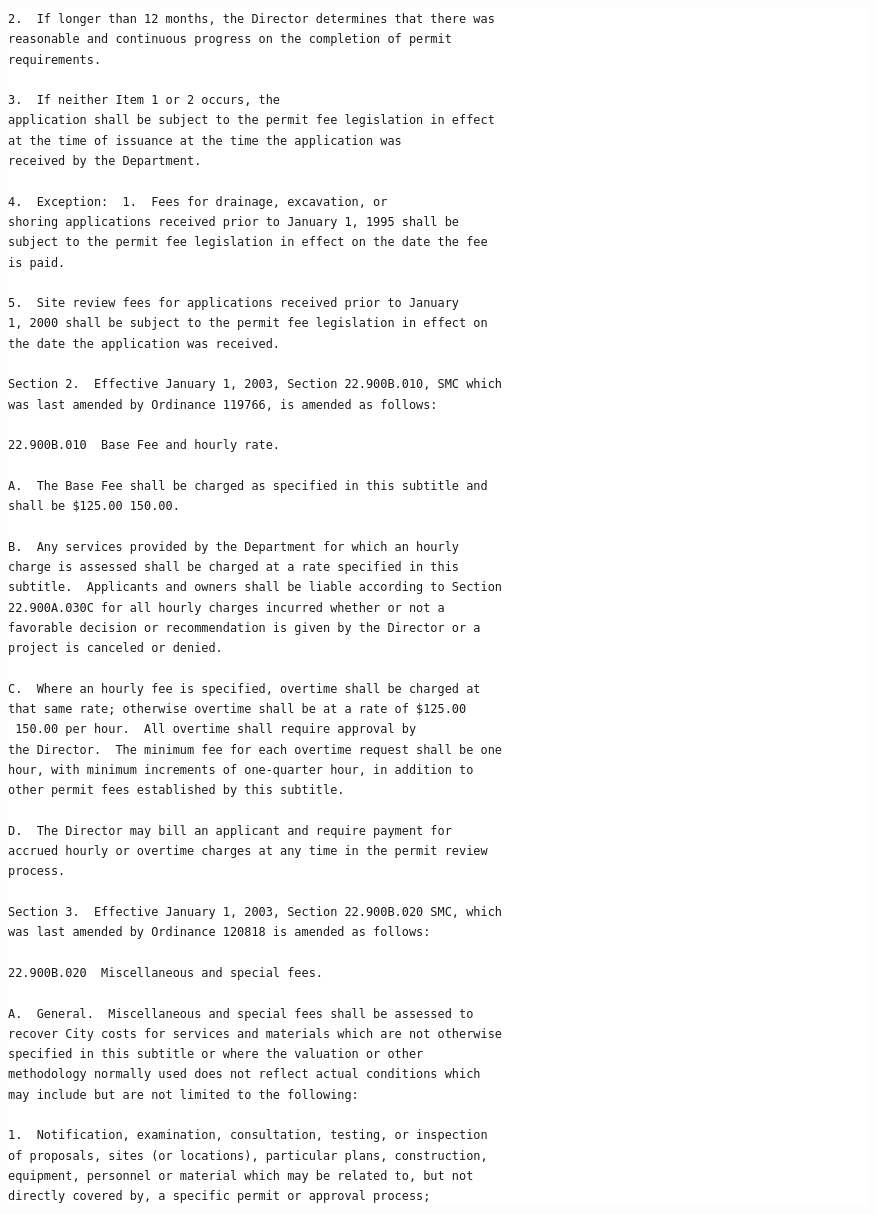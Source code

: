     2.  If longer than 12 months, the Director determines that there was  
    reasonable and continuous progress on the completion of permit  
    requirements.  
  
    3.  If neither Item 1 or 2 occurs, the  
    application shall be subject to the permit fee legislation in effect  
    at the time of issuance at the time the application was  
    received by the Department.  
  
    4.  Exception:  1.  Fees for drainage, excavation, or  
    shoring applications received prior to January 1, 1995 shall be  
    subject to the permit fee legislation in effect on the date the fee  
    is paid.  
  
    5.  Site review fees for applications received prior to January  
    1, 2000 shall be subject to the permit fee legislation in effect on  
    the date the application was received.  
  
    Section 2.  Effective January 1, 2003, Section 22.900B.010, SMC which  
    was last amended by Ordinance 119766, is amended as follows:  
  
    22.900B.010  Base Fee and hourly rate.  
  
    A.  The Base Fee shall be charged as specified in this subtitle and  
    shall be $125.00 150.00.  
  
    B.  Any services provided by the Department for which an hourly  
    charge is assessed shall be charged at a rate specified in this  
    subtitle.  Applicants and owners shall be liable according to Section  
    22.900A.030C for all hourly charges incurred whether or not a  
    favorable decision or recommendation is given by the Director or a  
    project is canceled or denied.  
  
    C.  Where an hourly fee is specified, overtime shall be charged at  
    that same rate; otherwise overtime shall be at a rate of $125.00  
     150.00 per hour.  All overtime shall require approval by  
    the Director.  The minimum fee for each overtime request shall be one  
    hour, with minimum increments of one-quarter hour, in addition to  
    other permit fees established by this subtitle.  
  
    D.  The Director may bill an applicant and require payment for  
    accrued hourly or overtime charges at any time in the permit review  
    process.  
  
    Section 3.  Effective January 1, 2003, Section 22.900B.020 SMC, which  
    was last amended by Ordinance 120818 is amended as follows:  
  
    22.900B.020  Miscellaneous and special fees.  
  
    A.  General.  Miscellaneous and special fees shall be assessed to  
    recover City costs for services and materials which are not otherwise  
    specified in this subtitle or where the valuation or other  
    methodology normally used does not reflect actual conditions which  
    may include but are not limited to the following:  
  
    1.  Notification, examination, consultation, testing, or inspection  
    of proposals, sites (or locations), particular plans, construction,  
    equipment, personnel or material which may be related to, but not  
    directly covered by, a specific permit or approval process;  
  